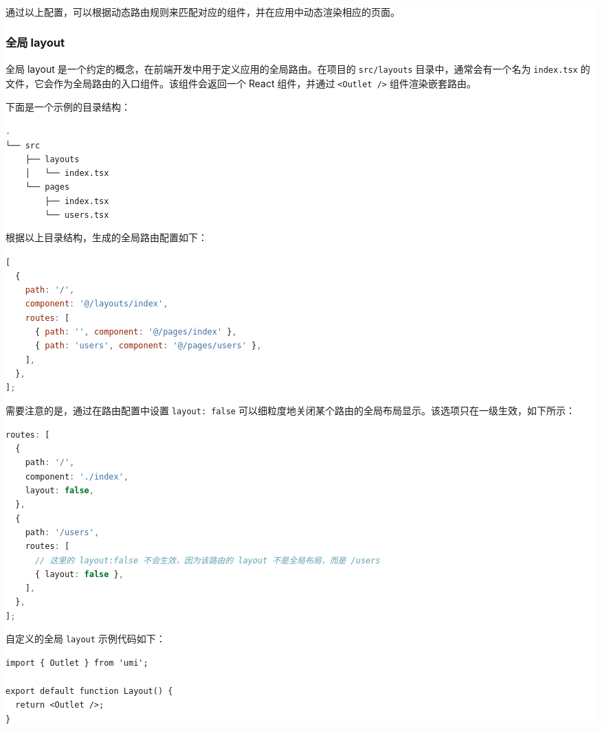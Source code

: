 通过以上配置，可以根据动态路由规则来匹配对应的组件，并在应用中动态渲染相应的页面。

### 全局 layout

全局 layout 是一个约定的概念，在前端开发中用于定义应用的全局路由。在项目的 `src/layouts` 目录中，通常会有一个名为 `index.tsx` 的文件，它会作为全局路由的入口组件。该组件会返回一个 React 组件，并通过 `<Outlet />` 组件渲染嵌套路由。

下面是一个示例的目录结构：

```bash
.
└── src
    ├── layouts
    │   └── index.tsx
    └── pages
        ├── index.tsx
        └── users.tsx
```

根据以上目录结构，生成的全局路由配置如下：

```js
[
  {
    path: '/',
    component: '@/layouts/index',
    routes: [
      { path: '', component: '@/pages/index' },
      { path: 'users', component: '@/pages/users' },
    ],
  },
];
```

需要注意的是，通过在路由配置中设置 `layout: false` 可以细粒度地关闭某个路由的全局布局显示。该选项只在一级生效，如下所示：

```ts
routes: [
  {
    path: '/',
    component: './index',
    layout: false,
  },
  {
    path: '/users',
    routes: [
      // 这里的 layout:false 不会生效，因为该路由的 layout 不是全局布局，而是 /users
      { layout: false },
    ],
  },
];
```

自定义的全局 `layout` 示例代码如下：

```tsx
import { Outlet } from 'umi';

export default function Layout() {
  return <Outlet />;
}
```
